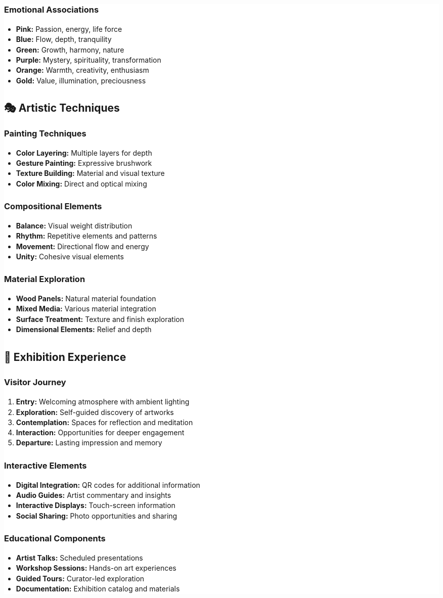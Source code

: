 ### Emotional Associations
- **Pink:** Passion, energy, life force
- **Blue:** Flow, depth, tranquility
- **Green:** Growth, harmony, nature
- **Purple:** Mystery, spirituality, transformation
- **Orange:** Warmth, creativity, enthusiasm
- **Gold:** Value, illumination, preciousness

## 🎭 Artistic Techniques

### Painting Techniques
- **Color Layering:** Multiple layers for depth
- **Gesture Painting:** Expressive brushwork
- **Texture Building:** Material and visual texture
- **Color Mixing:** Direct and optical mixing

### Compositional Elements
- **Balance:** Visual weight distribution
- **Rhythm:** Repetitive elements and patterns
- **Movement:** Directional flow and energy
- **Unity:** Cohesive visual elements

### Material Exploration
- **Wood Panels:** Natural material foundation
- **Mixed Media:** Various material integration
- **Surface Treatment:** Texture and finish exploration
- **Dimensional Elements:** Relief and depth

## 🌟 Exhibition Experience

### Visitor Journey
1. **Entry:** Welcoming atmosphere with ambient lighting
2. **Exploration:** Self-guided discovery of artworks
3. **Contemplation:** Spaces for reflection and meditation
4. **Interaction:** Opportunities for deeper engagement
5. **Departure:** Lasting impression and memory

### Interactive Elements
- **Digital Integration:** QR codes for additional information
- **Audio Guides:** Artist commentary and insights
- **Interactive Displays:** Touch-screen information
- **Social Sharing:** Photo opportunities and sharing

### Educational Components
- **Artist Talks:** Scheduled presentations
- **Workshop Sessions:** Hands-on art experiences
- **Guided Tours:** Curator-led exploration
- **Documentation:** Exhibition catalog and materials
